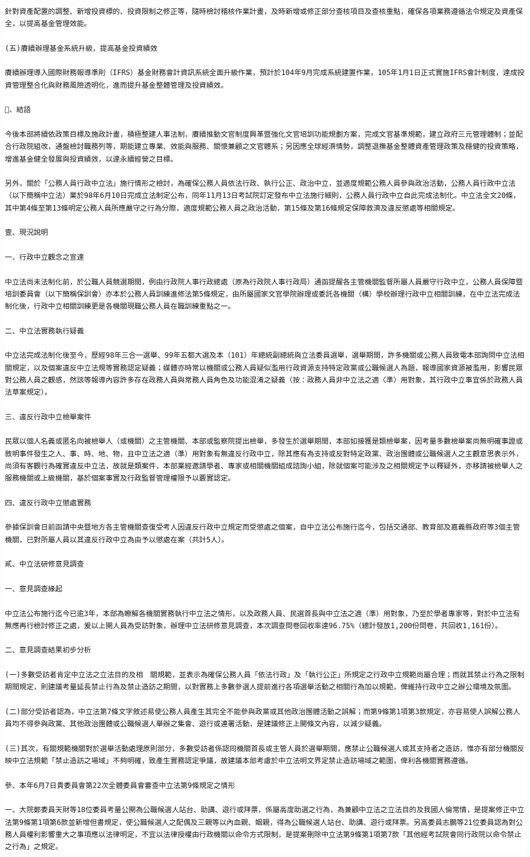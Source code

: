     針對資產配置的調整、新增投資標的、投資限制之修正等，隨時檢討稽核作業計畫，及時新增或修正部分查核項目及查核重點，確保各項業務遵循法令規定及資產保全，以提高基金管理效能。

    (五)賡續辦理基金系統升級，提高基金投資績效

    賡續辦理導入國際財務報導準則（IFRS）基金財務會計資訊系統全面升級作業，預計於104年9月完成系統建置作業，105年1月1日正式實施IFRS會計制度，達成投資管理整合化與財務風險透明化，進而提升基金整體管理及投資績效。

    、結語

    今後本部將續依政策目標及施政計畫，積極整建人事法制，賡續推動文官制度興革暨強化文官培訓功能規劃方案，完成文官基準規範，建立政府三元管理體制；並配合行政院組改，通盤檢討職務列等，期能建立專業、效能與服務、關懷兼顧之文官體系；另因應全球經濟情勢，調整退撫基金整體資產管理政策及穩健的投資策略，增進基金健全發展與投資績效，以達永續經營之目標。

    另外，關於「公務人員行政中立法」施行情形之檢討，為確保公務人員依法行政、執行公正、政治中立，並適度規範公務人員參與政治活動，公務人員行政中立法（以下簡稱中立法）業於98年6月10日完成立法制定公布，同年11月13日考試院訂定發布中立法施行細則，公務人員行政中立自此完成法制化。中立法全文20條，其中第4條至第13條明定公務人員所應嚴守之行為分際，適度規範公務人員之政治活動，第15條及第16條規定保障救濟及違反懲處等相關規定。

    壹、現況說明

    一、行政中立觀念之宣達

    中立法尚未法制化前，於公職人員競選期間，例由行政院人事行政總處（原為行政院人事行政局）通函提醒各主管機關監督所屬人員嚴守行政中立，公務人員保障暨培訓委員會（以下簡稱保訓會）亦本於公務人員訓練進修法第5條規定，由所屬國家文官學院辦理或委託各機關（構）學校辦理行政中立相關訓練，在中立法完成法制化後，行政中立相關訓練更是各機關現職公務人員在職訓練重點之一。

    二、中立法實務執行疑義

    中立法完成法制化後至今，歷經98年三合一選舉、99年五都大選及本（101）年總統副總統與立法委員選舉，選舉期間，許多機關或公務人員致電本部詢問中立法相關規定，以及個案違反中立法規等實務認定疑義；媒體亦時常以機關或公務人員疑似濫用行政資源支持特定政黨或公職候選人為題，報導國家資源被濫用，影響民眾對公務人員之觀感，然該等報導內容許多存在政務人員與常務人員角色及功能混淆之疑義（按：政務人員非中立法之適〈準〉用對象，其行政中立事宜係於政務人員法草案規定）。

    三、違反行政中立檢舉案件

    民眾以個人名義或匿名向被檢舉人（或機關）之主管機關、本部或監察院提出檢舉，多發生於選舉期間，本部如接獲是類檢舉案，因考量多數檢舉案尚無明確事證或敘明事件發生之人、事、時、地、物，且中立法之適（準）用對象有無違反行政中立，除其應有為支持或反對特定政黨、政治團體或公職候選人之主觀意思表示外，尚須有客觀行為確實違反中立法，故就是類案件，本部業經邀請學者、專家或相關機關組成諮詢小組，除就個案可能涉及之相關規定予以釋疑外，亦移請被檢舉人之服務機關或上級機關，基於個案事實及行政監督管理權限予以覈實認定。

    四、違反行政中立懲處實務

    參據保訓會日前函請中央暨地方各主管機關查復受考人因違反行政中立規定而受懲處之個案，自中立法公布施行迄今，包括交通部、教育部及嘉義縣政府等3個主管機關，已對所屬人員以其違反行政中立為由予以懲處在案（共計5人）。

    貳、中立法研修意見調查

    一、意見調查緣起

    中立法公布施行迄今已逾3年，本部為瞭解各機關實務執行中立法之情形，以及政務人員、民選首長與中立法之適（準）用對象，乃至於學者專家等，對於中立法有無應再行檢討修正之處，爰以上開人員為受訪對象，辦理中立法研修意見調查，本次調查問卷回收率達96.75%（總計發放1,200份問卷，共回收1,161份）。

    二、意見調查結果初步分析

    (一)多數受訪者肯定中立法之立法目的及相　關規範，並表示為確保公務人員「依法行政」及「執行公正」所規定之行政中立規範尚屬合理；而就其禁止行為之限制期間規定，則建議考量延長禁止行為及禁止造訪之期間，以對實務上多數參選人提前進行各項選舉活動之相關行為加以規範，俾維持行政中立之辦公環境及氛圍。

    (二)部分受訪者認為，中立法第7條文字敘述易使公務人員產生其完全不能參與政黨或其他政治團體活動之誤解；而第9條第1項第3款規定，亦容易使人誤解公務人員均不得參與政黨、其他政治團體或公職候選人舉辦之集會、遊行或連署活動，是建議修正上開條文內容，以減少疑義。

    (三)其次，有關規範機關對於選舉活動處理原則部分，多數受訪者係認同機關首長或主管人員於選舉期間，應禁止公職候選人或其支持者之造訪，惟亦有部分機關反映中立法規範「禁止造訪之場域」不夠明確，致產生實務認定爭議，故建議本部考慮於中立法明文界定禁止造訪場域之範圍，俾利各機關實務遵循。

    參、本年6月7日貴委員會第22次全體委員會審查中立法第9條規定之情形

    一、大院鄭委員天財等18位委員考量公開為公職候選人站台、助講、遊行或拜票，係屬高度助選之行為，為兼顧中立法之立法目的及我國人倫常情，是提案修正中立法第9條第1項第6款並新增但書規定，使公職候選人之配偶及三親等以內血親、姻親，得為公職候選人站台、助講、遊行或拜票。另高委員志鵬等21位委員認為對公務人員權利影響重大之事項應以法律明定，不宜以法律授權由行政機關以命令方式限制，是提案刪除中立法第9條第1項第7款「其他經考試院會同行政院以命令禁止之行為」之規定。
